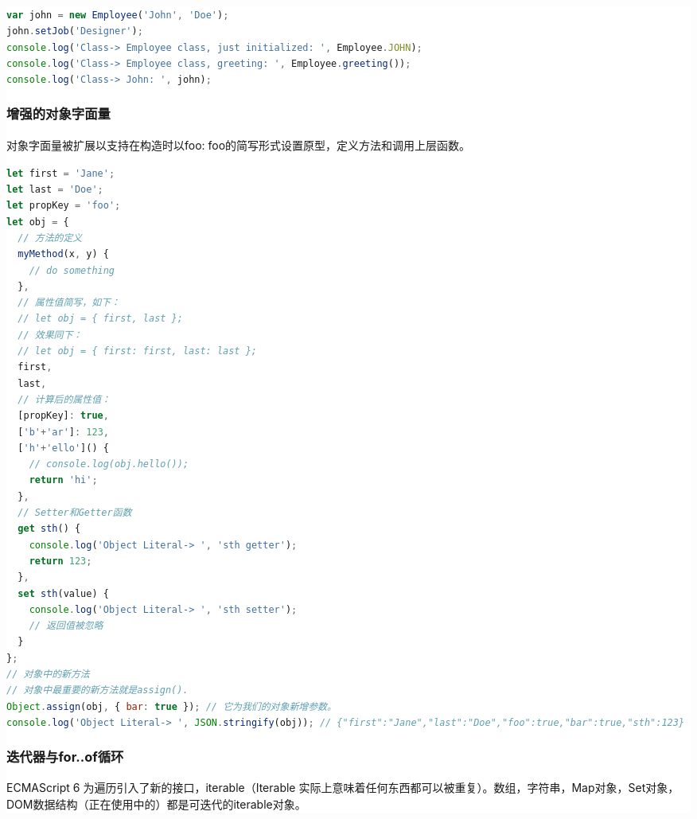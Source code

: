 ```js
var john = new Employee('John', 'Doe');
john.setJob('Designer');
console.log('Class-> Employee class, just initialized: ', Employee.JOHN);
console.log('Class-> Employee class, greeting: ', Employee.greeting());
console.log('Class-> John: ', john);
```
### 增强的对象字面量
对象字面量被扩展以支持在构造时以foo: foo的简写形式设置原型，定义方法和调用上层函数。
```js
let first = 'Jane';
let last = 'Doe';
let propKey = 'foo';
let obj = {
  // 方法的定义
  myMethod(x, y) {
    // do something
  },
  // 属性值简写，如下：
  // let obj = { first, last };
  // 效果同下：
  // let obj = { first: first, last: last };
  first,
  last,
  // 计算后的属性值：
  [propKey]: true,
  ['b'+'ar']: 123,
  ['h'+'ello']() {
    // console.log(obj.hello());
    return 'hi';
  },
  // Setter和Getter函数
  get sth() {
    console.log('Object Literal-> ', 'sth getter');
    return 123;
  },
  set sth(value) {
    console.log('Object Literal-> ', 'sth setter');
    // 返回值被忽略
  }
};
// 对象中的新方法
// 对象中最重要的新方法就是assign().
Object.assign(obj, { bar: true }); // 它为我们的对象新增参数。
console.log('Object Literal-> ', JSON.stringify(obj)); // {"first":"Jane","last":"Doe","foo":true,"bar":true,"sth":123}
```
### 迭代器与for..of循环
ECMAScript 6 为遍历引入了新的接口，iterable（Iterable 实际上意味着任何东西都可以被重复）。数组，字符串，Map对象，Set对象，DOM数据结构（正在使用中的）都是可迭代的iterable对象。
